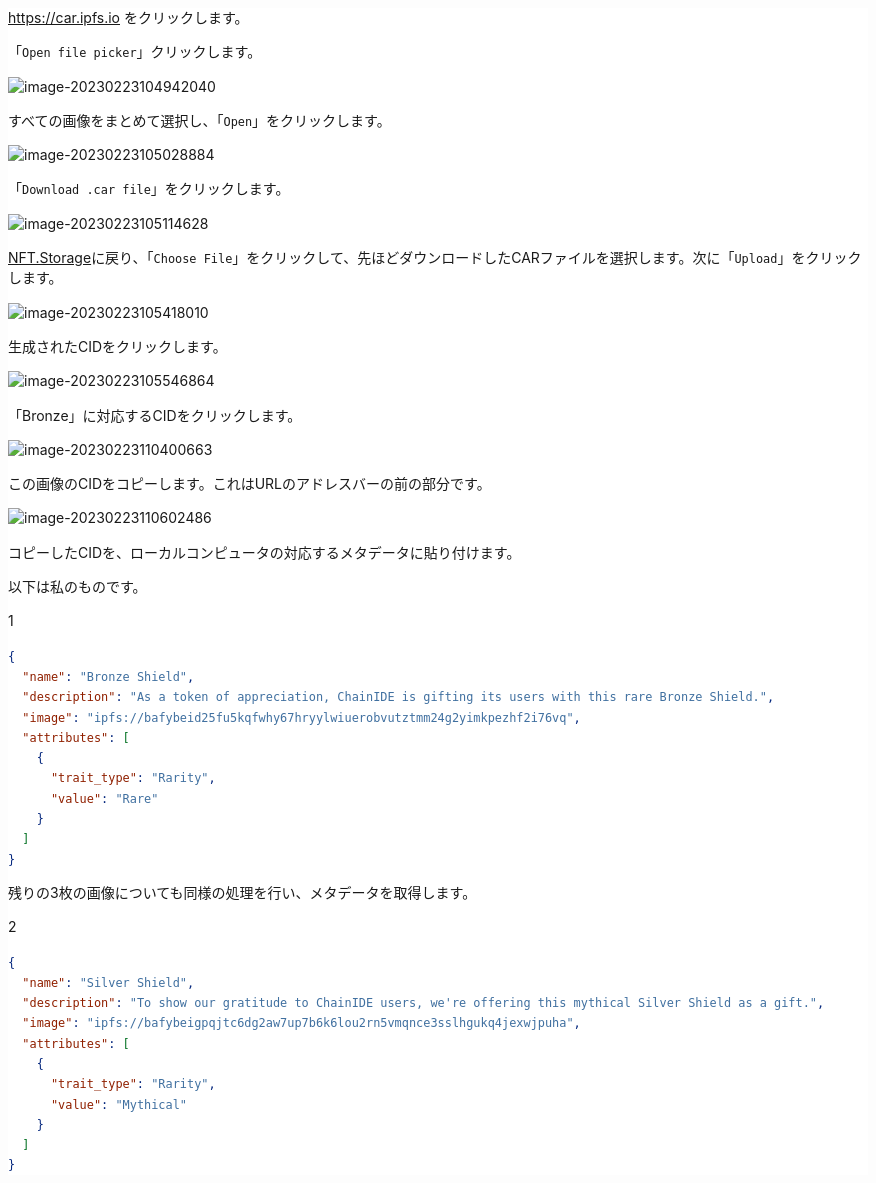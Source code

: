 https://car.ipfs.io をクリックします。

「`Open file picker`」クリックします。

![image-20230223104942040](/images/Polygon-Whitelist-NFT/section-3/3_2_10.png)

すべての画像をまとめて選択し、「`Open`」をクリックします。

![image-20230223105028884](/images/Polygon-Whitelist-NFT/section-3/3_2_11.png)

「`Download .car file`」をクリックします。

![image-20230223105114628](/images/Polygon-Whitelist-NFT/section-3/3_2_12.png)

[NFT.Storage](https://nft.storage/new-file/)に戻り、「`Choose File`」をクリックして、先ほどダウンロードしたCARファイルを選択します。次に「`Upload`」をクリックします。

![image-20230223105418010](/images/Polygon-Whitelist-NFT/section-3/3_2_13.png)

生成されたCIDをクリックします。

![image-20230223105546864](/images/Polygon-Whitelist-NFT/section-3/3_2_14.png)

「Bronze」に対応するCIDをクリックします。

![image-20230223110400663](/images/Polygon-Whitelist-NFT/section-3/3_2_15.png)

この画像のCIDをコピーします。これはURLのアドレスバーの前の部分です。

![image-20230223110602486](/images/Polygon-Whitelist-NFT/section-3/3_2_16.png)

コピーしたCIDを、ローカルコンピュータの対応するメタデータに貼り付けます。

以下は私のものです。

1

```json
{
  "name": "Bronze Shield",
  "description": "As a token of appreciation, ChainIDE is gifting its users with this rare Bronze Shield.",
  "image": "ipfs://bafybeid25fu5kqfwhy67hryylwiuerobvutztmm24g2yimkpezhf2i76vq",
  "attributes": [
    {
      "trait_type": "Rarity",
      "value": "Rare"
    }
  ]
}
```

残りの3枚の画像についても同様の処理を行い、メタデータを取得します。

2

```json
{
  "name": "Silver Shield",
  "description": "To show our gratitude to ChainIDE users, we're offering this mythical Silver Shield as a gift.",
  "image": "ipfs://bafybeigpqjtc6dg2aw7up7b6k6lou2rn5vmqnce3sslhgukq4jexwjpuha",
  "attributes": [
    {
      "trait_type": "Rarity",
      "value": "Mythical"
    }
  ]
}
```